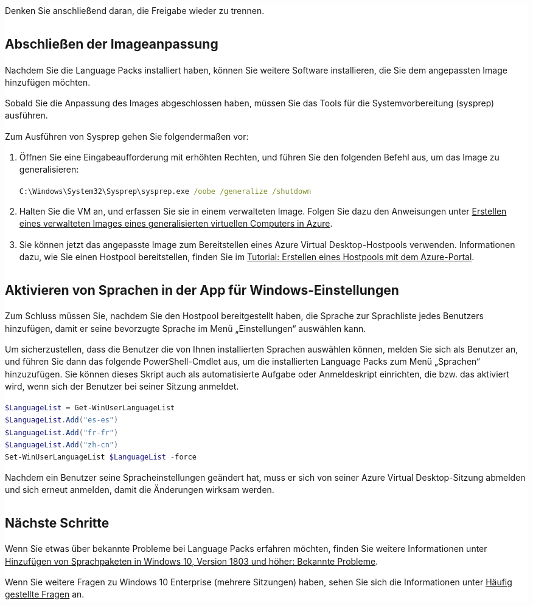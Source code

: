 Denken Sie anschließend daran, die Freigabe wieder zu trennen.

## <a name="finish-customizing-your-image"></a>Abschließen der Imageanpassung

Nachdem Sie die Language Packs installiert haben, können Sie weitere Software installieren, die Sie dem angepassten Image hinzufügen möchten.

Sobald Sie die Anpassung des Images abgeschlossen haben, müssen Sie das Tools für die Systemvorbereitung (sysprep) ausführen.

Zum Ausführen von Sysprep gehen Sie folgendermaßen vor:

1. Öffnen Sie eine Eingabeaufforderung mit erhöhten Rechten, und führen Sie den folgenden Befehl aus, um das Image zu generalisieren:  
   
     ```cmd
     C:\Windows\System32\Sysprep\sysprep.exe /oobe /generalize /shutdown
     ```

2. Halten Sie die VM an, und erfassen Sie sie in einem verwalteten Image. Folgen Sie dazu den Anweisungen unter [Erstellen eines verwalteten Images eines generalisierten virtuellen Computers in Azure](../virtual-machines/windows/capture-image-resource.md).

3. Sie können jetzt das angepasste Image zum Bereitstellen eines Azure Virtual Desktop-Hostpools verwenden. Informationen dazu, wie Sie einen Hostpool bereitstellen, finden Sie im [Tutorial: Erstellen eines Hostpools mit dem Azure-Portal](create-host-pools-azure-marketplace.md).

## <a name="enable-languages-in-windows-settings-app"></a>Aktivieren von Sprachen in der App für Windows-Einstellungen

Zum Schluss müssen Sie, nachdem Sie den Hostpool bereitgestellt haben, die Sprache zur Sprachliste jedes Benutzers hinzufügen, damit er seine bevorzugte Sprache im Menü „Einstellungen“ auswählen kann.

Um sicherzustellen, dass die Benutzer die von Ihnen installierten Sprachen auswählen können, melden Sie sich als Benutzer an, und führen Sie dann das folgende PowerShell-Cmdlet aus, um die installierten Language Packs zum Menü „Sprachen“ hinzuzufügen. Sie können dieses Skript auch als automatisierte Aufgabe oder Anmeldeskript einrichten, die bzw. das aktiviert wird, wenn sich der Benutzer bei seiner Sitzung anmeldet.

```powershell
$LanguageList = Get-WinUserLanguageList
$LanguageList.Add("es-es")
$LanguageList.Add("fr-fr")
$LanguageList.Add("zh-cn")
Set-WinUserLanguageList $LanguageList -force
```

Nachdem ein Benutzer seine Spracheinstellungen geändert hat, muss er sich von seiner Azure Virtual Desktop-Sitzung abmelden und sich erneut anmelden, damit die Änderungen wirksam werden. 

## <a name="next-steps"></a>Nächste Schritte

Wenn Sie etwas über bekannte Probleme bei Language Packs erfahren möchten, finden Sie weitere Informationen unter [Hinzufügen von Sprachpaketen in Windows 10, Version 1803 und höher: Bekannte Probleme](/windows-hardware/manufacture/desktop/language-packs-known-issue).

Wenn Sie weitere Fragen zu Windows 10 Enterprise (mehrere Sitzungen) haben, sehen Sie sich die Informationen unter [Häufig gestellte Fragen](windows-10-multisession-faq.yml) an.
